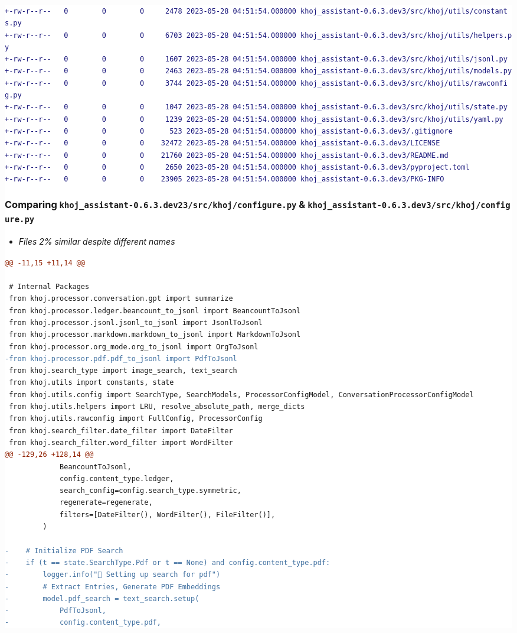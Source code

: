 ```diff
+-rw-r--r--   0        0        0     2478 2023-05-28 04:51:54.000000 khoj_assistant-0.6.3.dev3/src/khoj/utils/constants.py
+-rw-r--r--   0        0        0     6703 2023-05-28 04:51:54.000000 khoj_assistant-0.6.3.dev3/src/khoj/utils/helpers.py
+-rw-r--r--   0        0        0     1607 2023-05-28 04:51:54.000000 khoj_assistant-0.6.3.dev3/src/khoj/utils/jsonl.py
+-rw-r--r--   0        0        0     2463 2023-05-28 04:51:54.000000 khoj_assistant-0.6.3.dev3/src/khoj/utils/models.py
+-rw-r--r--   0        0        0     3744 2023-05-28 04:51:54.000000 khoj_assistant-0.6.3.dev3/src/khoj/utils/rawconfig.py
+-rw-r--r--   0        0        0     1047 2023-05-28 04:51:54.000000 khoj_assistant-0.6.3.dev3/src/khoj/utils/state.py
+-rw-r--r--   0        0        0     1239 2023-05-28 04:51:54.000000 khoj_assistant-0.6.3.dev3/src/khoj/utils/yaml.py
+-rw-r--r--   0        0        0      523 2023-05-28 04:51:54.000000 khoj_assistant-0.6.3.dev3/.gitignore
+-rw-r--r--   0        0        0    32472 2023-05-28 04:51:54.000000 khoj_assistant-0.6.3.dev3/LICENSE
+-rw-r--r--   0        0        0    21760 2023-05-28 04:51:54.000000 khoj_assistant-0.6.3.dev3/README.md
+-rw-r--r--   0        0        0     2650 2023-05-28 04:51:54.000000 khoj_assistant-0.6.3.dev3/pyproject.toml
+-rw-r--r--   0        0        0    23905 2023-05-28 04:51:54.000000 khoj_assistant-0.6.3.dev3/PKG-INFO
```

### Comparing `khoj_assistant-0.6.3.dev23/src/khoj/configure.py` & `khoj_assistant-0.6.3.dev3/src/khoj/configure.py`

 * *Files 2% similar despite different names*

```diff
@@ -11,15 +11,14 @@
 
 # Internal Packages
 from khoj.processor.conversation.gpt import summarize
 from khoj.processor.ledger.beancount_to_jsonl import BeancountToJsonl
 from khoj.processor.jsonl.jsonl_to_jsonl import JsonlToJsonl
 from khoj.processor.markdown.markdown_to_jsonl import MarkdownToJsonl
 from khoj.processor.org_mode.org_to_jsonl import OrgToJsonl
-from khoj.processor.pdf.pdf_to_jsonl import PdfToJsonl
 from khoj.search_type import image_search, text_search
 from khoj.utils import constants, state
 from khoj.utils.config import SearchType, SearchModels, ProcessorConfigModel, ConversationProcessorConfigModel
 from khoj.utils.helpers import LRU, resolve_absolute_path, merge_dicts
 from khoj.utils.rawconfig import FullConfig, ProcessorConfig
 from khoj.search_filter.date_filter import DateFilter
 from khoj.search_filter.word_filter import WordFilter
@@ -129,26 +128,14 @@
             BeancountToJsonl,
             config.content_type.ledger,
             search_config=config.search_type.symmetric,
             regenerate=regenerate,
             filters=[DateFilter(), WordFilter(), FileFilter()],
         )
 
-    # Initialize PDF Search
-    if (t == state.SearchType.Pdf or t == None) and config.content_type.pdf:
-        logger.info("💸 Setting up search for pdf")
-        # Extract Entries, Generate PDF Embeddings
-        model.pdf_search = text_search.setup(
-            PdfToJsonl,
-            config.content_type.pdf,
```